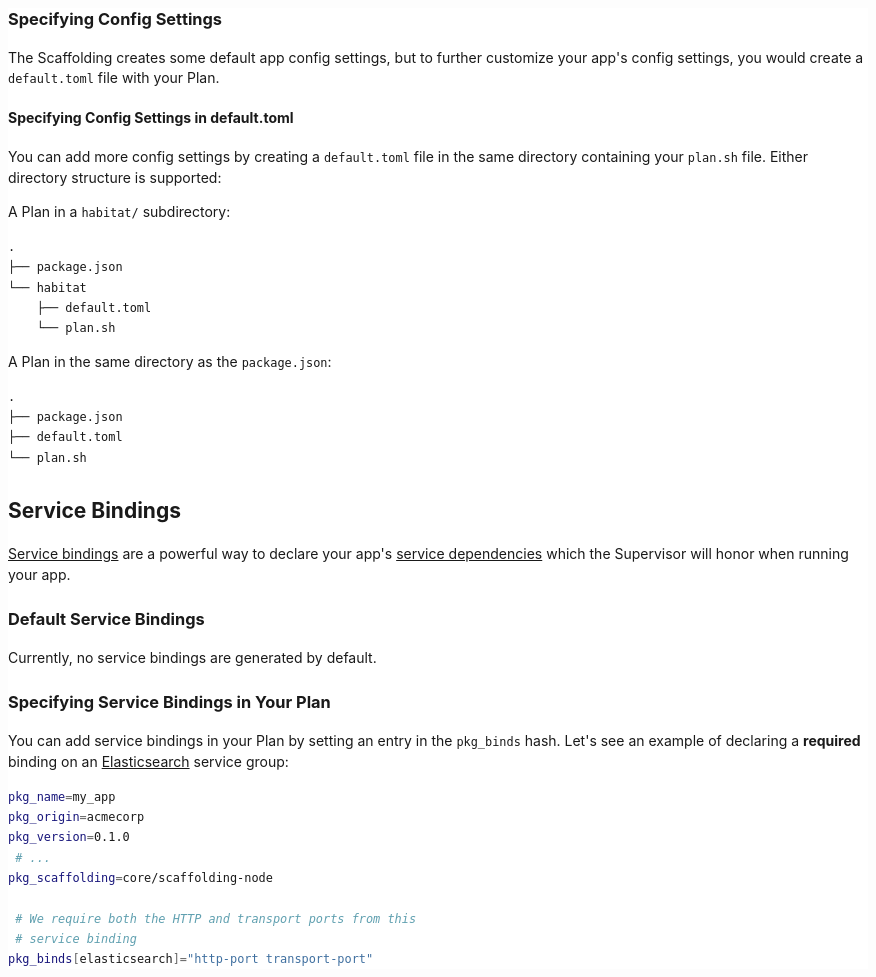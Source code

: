 ### Specifying Config Settings

The Scaffolding creates some default app config settings, but to further customize your app's config settings, you would create a `default.toml` file with your Plan.

#### Specifying Config Settings in default.toml

You can add more config settings by creating a `default.toml` file in the same directory containing your `plan.sh` file. Either directory structure is supported:

A Plan in a `habitat/` subdirectory:

```
.
├── package.json
└── habitat
    ├── default.toml
    └── plan.sh
```

A Plan in the same directory as the `package.json`:

```
.
├── package.json
├── default.toml
└── plan.sh
```

## Service Bindings

[Service bindings][bindings] are a powerful way to declare your app's [service dependencies][12factor_backing_services] which the Supervisor will honor when running your app.

### Default Service Bindings

Currently, no service bindings are generated by default.

### Specifying Service Bindings in Your Plan

You can add service bindings in your Plan by setting an entry in the `pkg_binds` hash. Let's see an example of declaring a **required** binding on an [Elasticsearch][] service group:

```sh
pkg_name=my_app
pkg_origin=acmecorp
pkg_version=0.1.0
 # ...
pkg_scaffolding=core/scaffolding-node

 # We require both the HTTP and transport ports from this
 # service binding
pkg_binds[elasticsearch]="http-port transport-port"
```


[12factor_backing_services]: https://12factor.net/https://12factor.net/backing-services
[12factor_build]: https://12factor.net/build-release-run
[12factor_config]: https://12factor.net/config
[12factor_dependencies]: https://12factor.net/dependencies
[12factor_port]: https://12factor.net/port-binding
[12factor_processes]: https://12factor.net/processes
[bindings]: https://www.habitat.sh/docs/run-packages-binding/
[`core/busybox-static`]: https://app.habitat.sh/#/pkgs/core/busybox-static
[`core/node`]: https://app.habitat.sh/#/pkgs/core/node
[`core/yarn`]: https://app.habitat.sh/#/pkgs/core/yarn
[Elasticsearch]: https://www.elastic.co/products/elasticsearch
[habitat]: https://www.habitat.sh/
[npm]: https://www.npmjs.com/
[`.nvmrc`]: https://github.com/creationix/nvm#nvmrc
[`package.json`]: https://docs.npmjs.com/files/package.json
[package_json_engines]: https://docs.npmjs.com/files/package.json#engines
[package_json_scripts]: https://docs.npmjs.com/files/package.json#scripts
[`Procfile`]: https://devcenter.heroku.com/articles/procfile
[shebangs]: https://en.wikipedia.org/wiki/Shebang_(Unix)
[try_hab]: https://www.habitat.sh/try/
[Yarn]: https://yarnpkg.com/en/